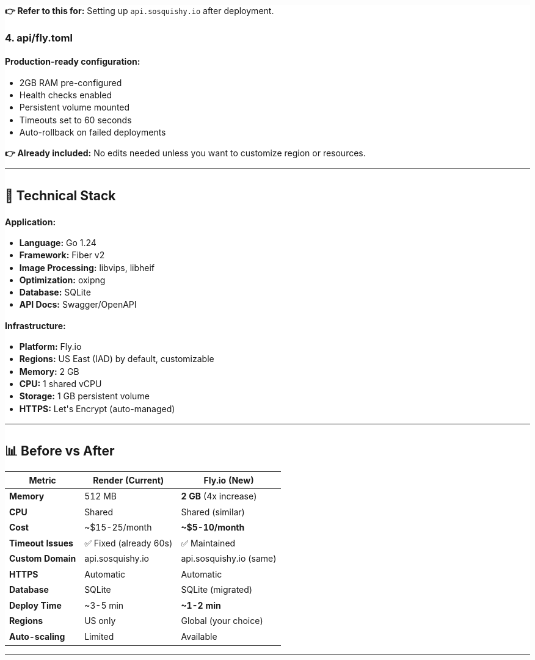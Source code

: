 **👉 Refer to this for:** Setting up `api.sosquishy.io` after deployment.

### 4. api/fly.toml

**Production-ready configuration:**

- 2GB RAM pre-configured
- Health checks enabled
- Persistent volume mounted
- Timeouts set to 60 seconds
- Auto-rollback on failed deployments

**👉 Already included:** No edits needed unless you want to customize region or resources.

---

## 🔧 Technical Stack

**Application:**

- **Language:** Go 1.24
- **Framework:** Fiber v2
- **Image Processing:** libvips, libheif
- **Optimization:** oxipng
- **Database:** SQLite
- **API Docs:** Swagger/OpenAPI

**Infrastructure:**

- **Platform:** Fly.io
- **Regions:** US East (IAD) by default, customizable
- **Memory:** 2 GB
- **CPU:** 1 shared vCPU
- **Storage:** 1 GB persistent volume
- **HTTPS:** Let's Encrypt (auto-managed)

---

## 📊 Before vs After

| Metric | Render (Current) | Fly.io (New) |
|--------|------------------|--------------|
| **Memory** | 512 MB | **2 GB** (4x increase) |
| **CPU** | Shared | Shared (similar) |
| **Cost** | ~$15-25/month | **~$5-10/month** |
| **Timeout Issues** | ✅ Fixed (already 60s) | ✅ Maintained |
| **Custom Domain** | api.sosquishy.io | api.sosquishy.io (same) |
| **HTTPS** | Automatic | Automatic |
| **Database** | SQLite | SQLite (migrated) |
| **Deploy Time** | ~3-5 min | **~1-2 min** |
| **Regions** | US only | Global (your choice) |
| **Auto-scaling** | Limited | Available |

---